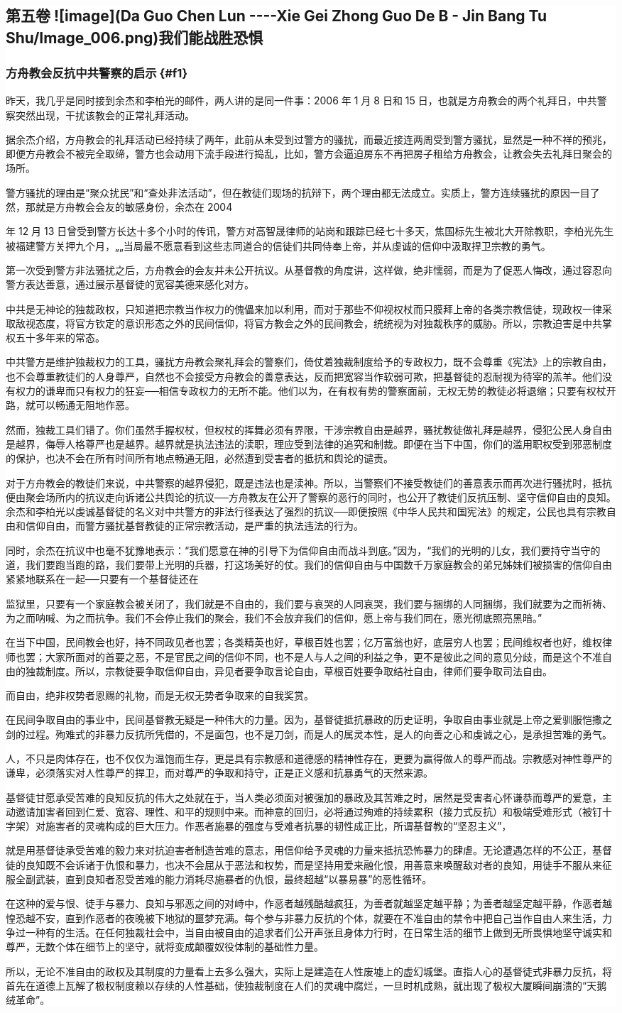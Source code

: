## 第五卷 ![image](Da Guo Chen Lun ----Xie Gei Zhong Guo De B - Jin Bang Tu Shu/Image_006.png)我们能战胜恐惧

### 方舟教会反抗中共警察的启示 {#f1}

昨天，我几乎是同时接到余杰和李柏光的邮件，两人讲的是同一件事：2006 年 1 月 8 日和 15 日，也就是方舟教会的两个礼拜日，中共警察突然出现，干扰该教会的正常礼拜活动。

据余杰介绍，方舟教会的礼拜活动已经持续了两年，此前从未受到过警方的骚扰，而最近接连两周受到警方骚扰，显然是一种不祥的预兆，即便方舟教会不被完全取缔，警方也会动用下流手段进行捣乱，比如，警方会逼迫房东不再把房子租给方舟教会，让教会失去礼拜日聚会的场所。

警方骚扰的理由是“聚众扰民”和“查处非法活动”，但在教徒们现场的抗辩下，两个理由都无法成立。实质上，警方连续骚扰的原因一目了然，那就是方舟教会会友的敏感身份，余杰在 2004

年 12 月 13 日曾受到警方长达十多个小时的传讯，警方对高智晟律师的站岗和跟踪已经七十多天，焦国标先生被北大开除教职，李柏光先生被福建警方关押九个月，„„当局最不愿意看到这些志同道合的信徒们共同侍奉上帝，并从虔诚的信仰中汲取捍卫宗教的勇气。

第一次受到警方非法骚扰之后，方舟教会的会友并未公开抗议。从基督教的角度讲，这样做，绝非懦弱，而是为了促恶人悔改，通过容忍向警方表达善意，通过展示基督徒的宽容美德来感化对方。

中共是无神论的独裁政权，只知道把宗教当作权力的傀儡来加以利用，而对于那些不仰视权杖而只膜拜上帝的各类宗教信徒，现政权一律采取敌视态度，将官方钦定的意识形态之外的民间信仰，将官方教会之外的民间教会，统统视为对独裁秩序的威胁。所以，宗教迫害是中共掌权五十多年来的常态。

中共警方是维护独裁权力的工具，骚扰方舟教会聚礼拜会的警察们，倚仗着独裁制度给予的专政权力，既不会尊重《宪法》上的宗教自由，也不会尊重教徒们的人身尊严，自然也不会接受方舟教会的善意表达，反而把宽容当作软弱可欺，把基督徒的忍耐视为待宰的羔羊。他们没有权力的谦卑而只有权力的狂妄──相信专政权力的无所不能。他们以为，在有权有势的警察面前，无权无势的教徒必将退缩；只要有权杖开路，就可以畅通无阻地作恶。

然而，独裁工具们错了。你们虽然手握权杖，但权杖的挥舞必须有界限，干涉宗教自由是越界，骚扰教徒做礼拜是越界，侵犯公民人身自由是越界，侮辱人格尊严也是越界。越界就是执法违法的渎职，理应受到法律的追究和制裁。即便在当下中国，你们的滥用职权受到邪恶制度的保护，也决不会在所有时间所有地点畅通无阻，必然遭到受害者的抵抗和舆论的谴责。

对于方舟教会的教徒们来说，中共警察的越界侵犯，既是违法也是渎神。所以，当警察们不接受教徒们的善意表示而再次进行骚扰时，抵抗便由聚会场所内的抗议走向诉诸公共舆论的抗议──方舟教友在公开了警察的恶行的同时，也公开了教徒们反抗压制、坚守信仰自由的良知。余杰和李柏光以虔诚基督徒的名义对中共警方的非法行径表达了强烈的抗议──即便按照《中华人民共和国宪法》的规定，公民也具有宗教自由和信仰自由，而警方骚扰基督教徒的正常宗教活动，是严重的执法违法的行为。

同时，余杰在抗议中也毫不犹豫地表示：“我们愿意在神的引导下为信仰自由而战斗到底。”因为，“我们的光明的儿女，我们要持守当守的道，我们要跑当跑的路，我们要带上光明的兵器，打这场美好的仗。我们的信仰自由与中国数千万家庭教会的弟兄姊妹们被损害的信仰自由紧紧地联系在一起──只要有一个基督徒还在

监狱里，只要有一个家庭教会被关闭了，我们就是不自由的，我们要与哀哭的人同哀哭，我们要与捆绑的人同捆绑，我们就要为之而祈祷、为之而呐喊、为之而抗争。我们不会停止我们的聚会，我们不会放弃我们的信仰，愿上帝与我们同在，愿光彻底照亮黑暗。”

在当下中国，民间教会也好，持不同政见者也罢；各类精英也好，草根百姓也罢；亿万富翁也好，底层穷人也罢；民间维权者也好，维权律师也罢；大家所面对的首要之恶，不是官民之间的信仰不同，也不是人与人之间的利益之争，更不是彼此之间的意见分歧，而是这个不准自由的独裁制度。所以，宗教徒要争取信仰自由，异见者要争取言论自由，草根百姓要争取结社自由，律师们要争取司法自由。

而自由，绝非权势者恩赐的礼物，而是无权无势者争取来的自我奖赏。

在民间争取自由的事业中，民间基督教无疑是一种伟大的力量。因为，基督徒抵抗暴政的历史证明，争取自由事业就是上帝之爱驯服恺撒之剑的过程。殉难式的非暴力反抗所凭借的，不是面包，也不是刀剑，而是人的属灵本性，是人的向善之心和虔诚之心，是承担苦难的勇气。

人，不只是肉体存在，也不仅仅为温饱而生存，更是具有宗教感和道德感的精神性存在，更要为赢得做人的尊严而战。宗教感对神性尊严的谦卑，必须落实对人性尊严的捍卫，而对尊严的争取和持守，正是正义感和抗暴勇气的天然来源。

基督徒甘愿承受苦难的良知反抗的伟大之处就在于，当人类必须面对被强加的暴政及其苦难之时，居然是受害者心怀谦恭而尊严的爱意，主动邀请加害者回到仁爱、宽容、理性、和平的规则中来。而神意的回归，必将通过殉难的持续累积（接力式反抗）和极端受难形式（被钉十字架）对施害者的灵魂构成的巨大压力。作恶者施暴的强度与受难者抗暴的韧性成正比，所谓基督教的“坚忍主义”，

就是用基督徒承受苦难的毅力来对抗迫害者制造苦难的意志，用信仰给予灵魂的力量来抵抗恐怖暴力的肆虐。无论遭遇怎样的不公正，基督徒的良知既不会诉诸于仇恨和暴力，也决不会屈从于恶法和权势，而是坚持用爱来融化恨，用善意来唤醒敌对者的良知，用徒手不服从来征服全副武装，直到良知者忍受苦难的能力消耗尽施暴者的仇恨，最终超越“以暴易暴”的恶性循环。

在这种的爱与恨、徒手与暴力、良知与邪恶之间的对峙中，作恶者越残酷越疯狂，为善者就越坚定越平静；为善者越坚定越平静，作恶者越惶恐越不安，直到作恶者的夜晚被下地狱的噩梦充满。每个参与非暴力反抗的个体，就要在不准自由的禁令中把自己当作自由人来生活，力争过一种有的生活。在任何独裁社会中，当自由被自由的追求者们公开声张且身体力行时，在日常生活的细节上做到无所畏惧地坚守诚实和尊严，无数个体在细节上的坚守，就将变成颠覆奴役体制的基础性力量。

所以，无论不准自由的政权及其制度的力量看上去多么强大，实际上是建造在人性废墟上的虚幻城堡。直指人心的基督徒式非暴力反抗，将首先在道德上瓦解了极权制度赖以存续的人性基础，使独裁制度在人们的灵魂中腐烂，一旦时机成熟，就出现了极权大厦瞬间崩溃的“天鹅绒革命”。

